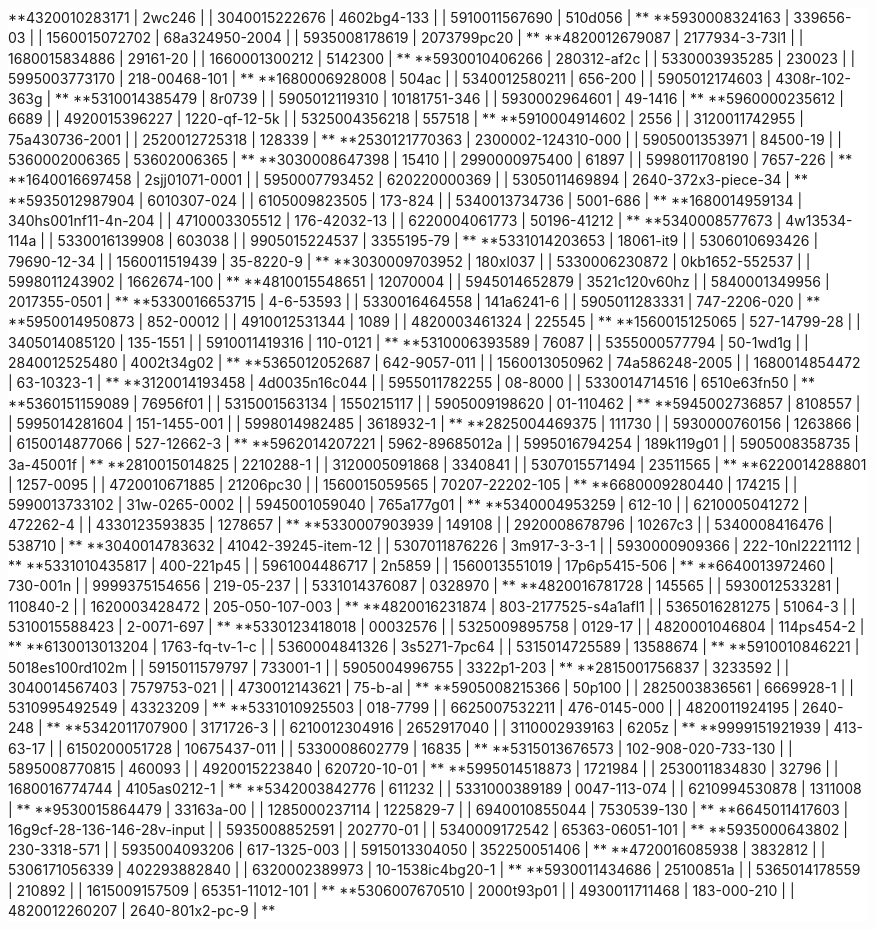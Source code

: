 **4320010283171 | 2wc246 |  | 3040015222676 | 4602bg4-133 |  | 5910011567690 | 510d056 | **    **5930008324163 | 339656-03 |  | 1560015072702 | 68a324950-2004 |  | 5935008178619 | 2073799pc20 | **    **4820012679087 | 2177934-3-73l1 |  | 1680015834886 | 29161-20 |  | 1660001300212 | 5142300 | **    **5930010406266 | 280312-af2c |  | 5330003935285 | 230023 |  | 5995003773170 | 218-00468-101 | **    **1680006928008 | 504ac |  | 5340012580211 | 656-200 |  | 5905012174603 | 4308r-102-363g | **    **5310014385479 | 8r0739 |  | 5905012119310 | 10181751-346 |  | 5930002964601 | 49-1416 | **
**5960000235612 | 6689 |  | 4920015396227 | 1220-qf-12-5k |  | 5325004356218 | 557518 | **    **5910004914602 | 2556 |  | 3120011742955 | 75a430736-2001 |  | 2520012725318 | 128339 | **    **2530121770363 | 2300002-124310-000 |  | 5905001353971 | 84500-19 |  | 5360002006365 | 53602006365 | **    **3030008647398 | 15410 |  | 2990000975400 | 61897 |  | 5998011708190 | 7657-226 | **    **1640016697458 | 2sjj01071-0001 |  | 5950007793452 | 620220000369 |  | 5305011469894 | 2640-372x3-piece-34 | **    **5935012987904 | 6010307-024 |  | 6105009823505 | 173-824 |  | 5340013734736 | 5001-686 | **
**1680014959134 | 340hs001nf11-4n-204 |  | 4710003305512 | 176-42032-13 |  | 6220004061773 | 50196-41212 | **    **5340008577673 | 4w13534-114a |  | 5330016139908 | 603038 |  | 9905015224537 | 3355195-79 | **    **5331014203653 | 18061-it9 |  | 5306010693426 | 79690-12-34 |  | 1560011519439 | 35-8220-9 | **    **3030009703952 | 180xl037 |  | 5330006230872 | 0kb1652-552537 |  | 5998011243902 | 1662674-100 | **    **4810015548651 | 12070004 |  | 5945014652879 | 3521c120v60hz |  | 5840001349956 | 2017355-0501 | **    **5330016653715 | 4-6-53593 |  | 5330016464558 | 141a6241-6 |  | 5905011283331 | 747-2206-020 | **
**5950014950873 | 852-00012 |  | 4910012531344 | 1089 |  | 4820003461324 | 225545 | **    **1560015125065 | 527-14799-28 |  | 3405014085120 | 135-1551 |  | 5910011419316 | 110-0121 | **    **5310006393589 | 76087 |  | 5355000577794 | 50-1wd1g |  | 2840012525480 | 4002t34g02 | **    **5365012052687 | 642-9057-011 |  | 1560013050962 | 74a586248-2005 |  | 1680014854472 | 63-10323-1 | **    **3120014193458 | 4d0035n16c044 |  | 5955011782255 | 08-8000 |  | 5330014714516 | 6510e63fn50 | **    **5360151159089 | 76956f01 |  | 5315001563134 | 1550215117 |  | 5905009198620 | 01-110462 | **
**5945002736857 | 8108557 |  | 5995014281604 | 151-1455-001 |  | 5998014982485 | 3618932-1 | **    **2825004469375 | 111730 |  | 5930000760156 | 1263866 |  | 6150014877066 | 527-12662-3 | **    **5962014207221 | 5962-89685012a |  | 5995016794254 | 189k119g01 |  | 5905008358735 | 3a-45001f | **    **2810015014825 | 2210288-1 |  | 3120005091868 | 3340841 |  | 5307015571494 | 23511565 | **    **6220014288801 | 1257-0095 |  | 4720010671885 | 21206pc30 |  | 1560015059565 | 70207-22202-105 | **    **6680009280440 | 174215 |  | 5990013733102 | 31w-0265-0002 |  | 5945001059040 | 765a177g01 | **
**5340004953259 | 612-10 |  | 6210005041272 | 472262-4 |  | 4330123593835 | 1278657 | **    **5330007903939 | 149108 |  | 2920008678796 | 10267c3 |  | 5340008416476 | 538710 | **    **3040014783632 | 41042-39245-item-12 |  | 5307011876226 | 3m917-3-3-1 |  | 5930000909366 | 222-10nl2221112 | **    **5331010435817 | 400-221p45 |  | 5961004486717 | 2n5859 |  | 1560013551019 | 17p6p5415-506 | **    **6640013972460 | 730-001n |  | 9999375154656 | 219-05-237 |  | 5331014376087 | 0328970 | **    **4820016781728 | 145565 |  | 5930012533281 | 110840-2 |  | 1620003428472 | 205-050-107-003 | **
**4820016231874 | 803-2177525-s4a1afl1 |  | 5365016281275 | 51064-3 |  | 5310015588423 | 2-0071-697 | **    **5330123418018 | 00032576 |  | 5325009895758 | 0129-17 |  | 4820001046804 | 114ps454-2 | **    **6130013013204 | 1763-fq-tv-1-c |  | 5360004841326 | 3s5271-7pc64 |  | 5315014725589 | 13588674 | **    **5910010846221 | 5018es100rd102m |  | 5915011579797 | 733001-1 |  | 5905004996755 | 3322p1-203 | **    **2815001756837 | 3233592 |  | 3040014567403 | 7579753-021 |  | 4730012143621 | 75-b-al | **    **5905008215366 | 50p100 |  | 2825003836561 | 6669928-1 |  | 5310995492549 | 43323209 | **
**5331010925503 | 018-7799 |  | 6625007532211 | 476-0145-000 |  | 4820011924195 | 2640-248 | **    **5342011707900 | 3171726-3 |  | 6210012304916 | 2652917040 |  | 3110002939163 | 6205z | **    **9999151921939 | 413-63-17 |  | 6150200051728 | 10675437-011 |  | 5330008602779 | 16835 | **    **5315013676573 | 102-908-020-733-130 |  | 5895008770815 | 460093 |  | 4920015223840 | 620720-10-01 | **    **5995014518873 | 1721984 |  | 2530011834830 | 32796 |  | 1680016774744 | 4105as0212-1 | **    **5342003842776 | 611232 |  | 5331000389189 | 0047-113-074 |  | 6210994530878 | 1311008 | **
**9530015864479 | 33163a-00 |  | 1285000237114 | 1225829-7 |  | 6940010855044 | 7530539-130 | **    **6645011417603 | 16g9cf-28-136-146-28v-input |  | 5935008852591 | 202770-01 |  | 5340009172542 | 65363-06051-101 | **    **5935000643802 | 230-3318-571 |  | 5935004093206 | 617-1325-003 |  | 5915013304050 | 352250051406 | **    **4720016085938 | 3832812 |  | 5306171056339 | 402293882840 |  | 6320002389973 | 10-1538ic4bg20-1 | **    **5930011434686 | 25100851a |  | 5365014178559 | 210892 |  | 1615009157509 | 65351-11012-101 | **    **5306007670510 | 2000t93p01 |  | 4930011711468 | 183-000-210 |  | 4820012260207 | 2640-801x2-pc-9 | **